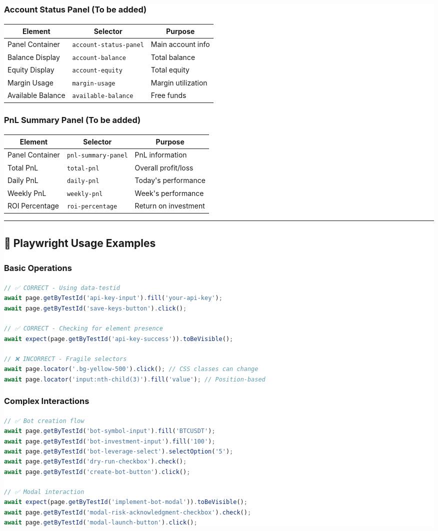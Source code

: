 ### **Account Status Panel** (To be added)
| Element | Selector | Purpose |
|---------|----------|---------|
| Panel Container | `account-status-panel` | Main account info |
| Balance Display | `account-balance` | Total balance |
| Equity Display | `account-equity` | Total equity |
| Margin Usage | `margin-usage` | Margin utilization |
| Available Balance | `available-balance` | Free funds |

### **PnL Summary Panel** (To be added)
| Element | Selector | Purpose |
|---------|----------|---------|
| Panel Container | `pnl-summary-panel` | PnL information |
| Total PnL | `total-pnl` | Overall profit/loss |
| Daily PnL | `daily-pnl` | Today's performance |
| Weekly PnL | `weekly-pnl` | Week's performance |
| ROI Percentage | `roi-percentage` | Return on investment |

---

## **🔧 Playwright Usage Examples**

### **Basic Operations**
```typescript
// ✅ CORRECT - Using data-testid
await page.getByTestId('api-key-input').fill('your-api-key');
await page.getByTestId('save-keys-button').click();

// ✅ CORRECT - Checking for element presence
await expect(page.getByTestId('api-key-success')).toBeVisible();

// ❌ INCORRECT - Fragile selectors
await page.locator('.bg-yellow-500').click(); // CSS classes can change
await page.locator('input:nth-child(3)').fill('value'); // Position-based
```

### **Complex Interactions**
```typescript
// ✅ Bot creation flow
await page.getByTestId('bot-symbol-input').fill('BTCUSDT');
await page.getByTestId('bot-investment-input').fill('100');
await page.getByTestId('bot-leverage-select').selectOption('5');
await page.getByTestId('dry-run-checkbox').check();
await page.getByTestId('create-bot-button').click();

// ✅ Modal interaction
await expect(page.getByTestId('implement-bot-modal')).toBeVisible();
await page.getByTestId('modal-risk-acknowledgment-checkbox').check();
await page.getByTestId('modal-launch-button').click();
```
